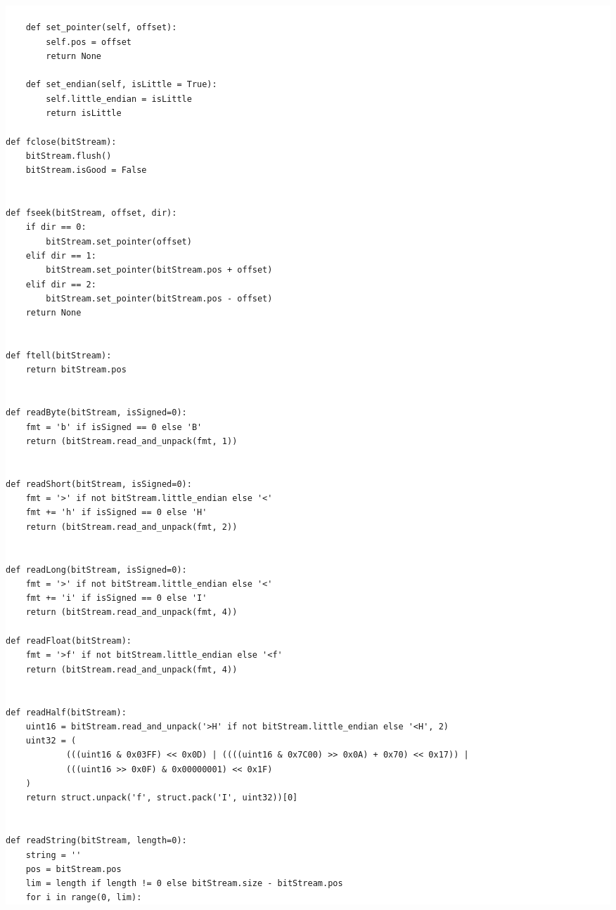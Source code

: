 ```

    def set_pointer(self, offset):
        self.pos = offset
        return None

    def set_endian(self, isLittle = True):
        self.little_endian = isLittle
        return isLittle

def fclose(bitStream):
    bitStream.flush()
    bitStream.isGood = False


def fseek(bitStream, offset, dir):
    if dir == 0:
        bitStream.set_pointer(offset)
    elif dir == 1:
        bitStream.set_pointer(bitStream.pos + offset)
    elif dir == 2:
        bitStream.set_pointer(bitStream.pos - offset)
    return None


def ftell(bitStream):
    return bitStream.pos


def readByte(bitStream, isSigned=0):
    fmt = 'b' if isSigned == 0 else 'B'
    return (bitStream.read_and_unpack(fmt, 1))


def readShort(bitStream, isSigned=0):
    fmt = '>' if not bitStream.little_endian else '<'
    fmt += 'h' if isSigned == 0 else 'H'
    return (bitStream.read_and_unpack(fmt, 2))


def readLong(bitStream, isSigned=0):
    fmt = '>' if not bitStream.little_endian else '<'
    fmt += 'i' if isSigned == 0 else 'I'
    return (bitStream.read_and_unpack(fmt, 4))

def readFloat(bitStream):
    fmt = '>f' if not bitStream.little_endian else '<f'
    return (bitStream.read_and_unpack(fmt, 4))


def readHalf(bitStream):
    uint16 = bitStream.read_and_unpack('>H' if not bitStream.little_endian else '<H', 2)
    uint32 = (
            (((uint16 & 0x03FF) << 0x0D) | ((((uint16 & 0x7C00) >> 0x0A) + 0x70) << 0x17)) |
            (((uint16 >> 0x0F) & 0x00000001) << 0x1F)
    )
    return struct.unpack('f', struct.pack('I', uint32))[0]


def readString(bitStream, length=0):
    string = ''
    pos = bitStream.pos
    lim = length if length != 0 else bitStream.size - bitStream.pos
    for i in range(0, lim):
```